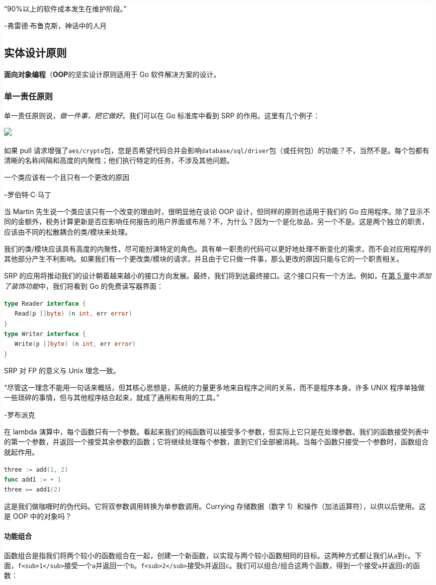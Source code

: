 “90%以上的软件成本发生在维护阶段。”

-弗雷德·布鲁克斯，神话中的人月

## 实体设计原则

**面向对象编程**（**OOP**的坚实设计原则适用于 Go 软件解决方案的设计。

### 单一责任原则

单一责任原则说，*做一件事，把它做好*。我们可以在 Go 标准库中看到 SRP 的作用。这里有几个例子：

![](../Images/9de5a3cb-267f-4651-854b-ec515262c8d6.png)

如果 pull 请求增强了`aes/crypto`包，您是否希望代码合并会影响`database/sql/driver`包（或任何包）的功能？不，当然不是。每个包都有清晰的名称间隔和高度的内聚性；他们执行特定的任务，不涉及其他问题。

一个类应该有一个且只有一个更改的原因

–罗伯特·C·马丁

当 Martin 先生说一个类应该只有一个改变的理由时，很明显他在谈论 OOP 设计，但同样的原则也适用于我们的 Go 应用程序。除了显示不同的金额外，税务计算更新是否应影响任何报告的用户界面或布局？不，为什么？因为一个是化妆品，另一个不是。这是两个独立的职责，应该由不同的松散耦合的类/模块来处理。

我们的类/模块应该具有高度的内聚性，尽可能扮演特定的角色。具有单一职责的代码可以更好地处理不断变化的需求，而不会对应用程序的其他部分产生不利影响。如果我们有一个更改类/模块的请求，并且由于它只做一件事，那么更改的原因只能与它的一个职责相关。

SRP 的应用将推动我们的设计朝着越来越小的接口方向发展。最终，我们将到达最终接口。这个接口只有一个方法。例如，在[第 5 章](05.html)中*添加了装饰功能*中，我们将看到 Go 的免费读写器界面：

```go
type Reader interface {
   Read(p []byte) (n int, err error)
}
type Writer interface {
   Write(p []byte) (n int, err error)
}
```

SRP 对 FP 的意义与 Unix 理念一致。

“尽管这一理念不能用一句话来概括，但其核心思想是，系统的力量更多地来自程序之间的关系，而不是程序本身。许多 UNIX 程序单独做一些琐碎的事情，但与其他程序结合起来，就成了通用和有用的工具。”

-罗布派克

在 lambda 演算中，每个函数只有一个参数。看起来我们的纯函数可以接受多个参数，但实际上它只是在处理参数。我们的函数接受列表中的第一个参数，并返回一个接受其余参数的函数；它将继续处理每个参数，直到它们全部被消耗。当每个函数只接受一个参数时，函数组合就起作用。

```go
three := add(1, 2)
func add1 := + 1
three == add1(2)
```

这是我们做咖喱时的伪代码。它将双参数调用转换为单参数调用。Currying 存储数据（数字 1）和操作（加法运算符），以供以后使用。这是 OOP 中的对象吗？

#### 功能组合

函数组合是指我们将两个较小的函数组合在一起，创建一个新函数，以实现与两个较小函数相同的目标。这两种方式都让我们从`a`到`c`。下面，`f<sub>1</sub>`接受一个`a`并返回一个`b`。`f<sub>2</sub>`接受`b`并返回`c`。我们可以组合/组合这两个函数，得到一个接受`a`并返回`c`的函数：
